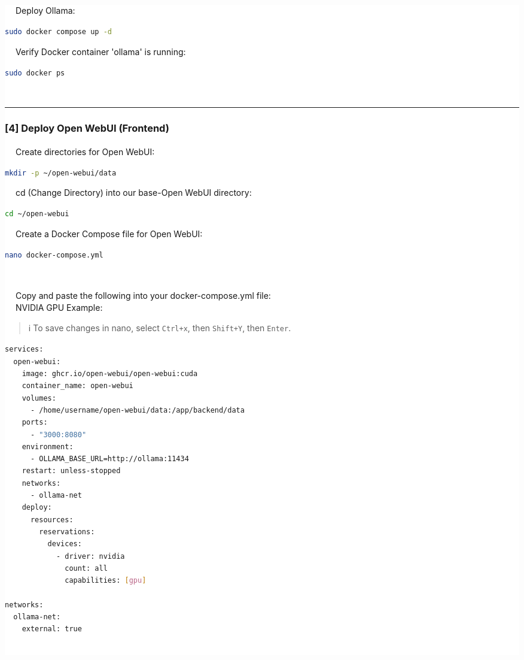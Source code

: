 &emsp; Deploy Ollama: <br>
```bash
sudo docker compose up -d
```
&emsp; Verify Docker container 'ollama' is running: <br>
```bash
sudo docker ps
```
<br>

***

### [4] Deploy Open WebUI (Frontend)

&emsp; Create directories for Open WebUI: <br>
```bash
mkdir -p ~/open-webui/data
```
&emsp; cd (Change Directory) into our base-Open WebUI directory: <br>
```bash
cd ~/open-webui
```
&emsp; Create a Docker Compose file for Open WebUI: <br>
```bash
nano docker-compose.yml
```
<br>

&emsp; Copy and paste the following into your docker-compose.yml file: <br>
&emsp; NVIDIA GPU Example: <br>
> ℹ️ To save changes in nano, select `Ctrl+x`, then `Shift+Y`, then `Enter`. <br>
```bash
services:
  open-webui:
    image: ghcr.io/open-webui/open-webui:cuda
    container_name: open-webui
    volumes:
      - /home/username/open-webui/data:/app/backend/data
    ports:
      - "3000:8080"
    environment:
      - OLLAMA_BASE_URL=http://ollama:11434
    restart: unless-stopped
    networks:
      - ollama-net
    deploy:
      resources:
        reservations:
          devices:
            - driver: nvidia
              count: all
              capabilities: [gpu]

networks:
  ollama-net:
    external: true
```
<br>

